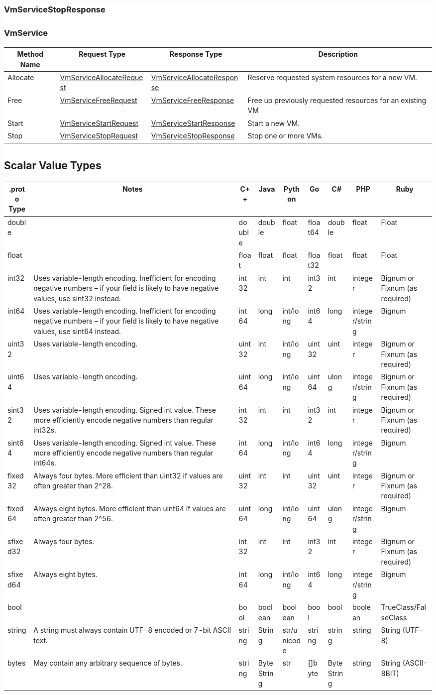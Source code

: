 




<a name="aurae-vms-v0-VmServiceStopResponse"></a>

### VmServiceStopResponse






 

 

 


<a name="aurae-vms-v0-VmService"></a>

### VmService


| Method Name | Request Type | Response Type | Description |
| ----------- | ------------ | ------------- | ------------|
| Allocate | [VmServiceAllocateRequest](#aurae-vms-v0-VmServiceAllocateRequest) | [VmServiceAllocateResponse](#aurae-vms-v0-VmServiceAllocateResponse) | Reserve requested system resources for a new VM. |
| Free | [VmServiceFreeRequest](#aurae-vms-v0-VmServiceFreeRequest) | [VmServiceFreeResponse](#aurae-vms-v0-VmServiceFreeResponse) | Free up previously requested resources for an existing VM |
| Start | [VmServiceStartRequest](#aurae-vms-v0-VmServiceStartRequest) | [VmServiceStartResponse](#aurae-vms-v0-VmServiceStartResponse) | Start a new VM. |
| Stop | [VmServiceStopRequest](#aurae-vms-v0-VmServiceStopRequest) | [VmServiceStopResponse](#aurae-vms-v0-VmServiceStopResponse) | Stop one or more VMs. |

 



## Scalar Value Types

| .proto Type | Notes | C++ | Java | Python | Go | C# | PHP | Ruby |
| ----------- | ----- | --- | ---- | ------ | -- | -- | --- | ---- |
| <a name="double" /> double |  | double | double | float | float64 | double | float | Float |
| <a name="float" /> float |  | float | float | float | float32 | float | float | Float |
| <a name="int32" /> int32 | Uses variable-length encoding. Inefficient for encoding negative numbers – if your field is likely to have negative values, use sint32 instead. | int32 | int | int | int32 | int | integer | Bignum or Fixnum (as required) |
| <a name="int64" /> int64 | Uses variable-length encoding. Inefficient for encoding negative numbers – if your field is likely to have negative values, use sint64 instead. | int64 | long | int/long | int64 | long | integer/string | Bignum |
| <a name="uint32" /> uint32 | Uses variable-length encoding. | uint32 | int | int/long | uint32 | uint | integer | Bignum or Fixnum (as required) |
| <a name="uint64" /> uint64 | Uses variable-length encoding. | uint64 | long | int/long | uint64 | ulong | integer/string | Bignum or Fixnum (as required) |
| <a name="sint32" /> sint32 | Uses variable-length encoding. Signed int value. These more efficiently encode negative numbers than regular int32s. | int32 | int | int | int32 | int | integer | Bignum or Fixnum (as required) |
| <a name="sint64" /> sint64 | Uses variable-length encoding. Signed int value. These more efficiently encode negative numbers than regular int64s. | int64 | long | int/long | int64 | long | integer/string | Bignum |
| <a name="fixed32" /> fixed32 | Always four bytes. More efficient than uint32 if values are often greater than 2^28. | uint32 | int | int | uint32 | uint | integer | Bignum or Fixnum (as required) |
| <a name="fixed64" /> fixed64 | Always eight bytes. More efficient than uint64 if values are often greater than 2^56. | uint64 | long | int/long | uint64 | ulong | integer/string | Bignum |
| <a name="sfixed32" /> sfixed32 | Always four bytes. | int32 | int | int | int32 | int | integer | Bignum or Fixnum (as required) |
| <a name="sfixed64" /> sfixed64 | Always eight bytes. | int64 | long | int/long | int64 | long | integer/string | Bignum |
| <a name="bool" /> bool |  | bool | boolean | boolean | bool | bool | boolean | TrueClass/FalseClass |
| <a name="string" /> string | A string must always contain UTF-8 encoded or 7-bit ASCII text. | string | String | str/unicode | string | string | string | String (UTF-8) |
| <a name="bytes" /> bytes | May contain any arbitrary sequence of bytes. | string | ByteString | str | []byte | ByteString | string | String (ASCII-8BIT) |

